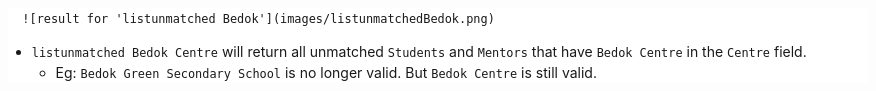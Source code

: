       ![result for 'listunmatched Bedok'](images/listunmatchedBedok.png)

* `listunmatched Bedok Centre` will return all unmatched `Students` and `Mentors` that have `Bedok Centre` in the `Centre` field.
    * Eg: `Bedok Green Secondary School` is no longer valid. But `Bedok Centre` is still valid.